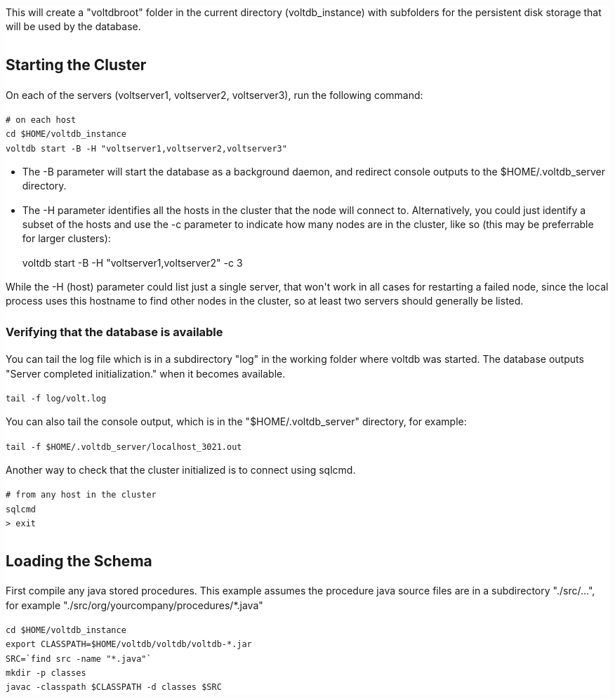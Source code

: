 This will create a "voltdbroot" folder in the current directory (voltdb_instance) with subfolders for the persistent disk storage that will be used by the database.

## Starting the Cluster

On each of the servers (voltserver1, voltserver2, voltserver3), run the following command:


    # on each host
    cd $HOME/voltdb_instance
    voltdb start -B -H "voltserver1,voltserver2,voltserver3"

- The -B parameter will start the database as a background daemon, and redirect console outputs to the $HOME/.voltdb_server directory.
- The -H parameter identifies all the hosts in the cluster that the node will connect to. Alternatively, you could just identify a subset of the hosts and use the -c parameter to indicate how many nodes are in the cluster, like so (this may be preferrable for larger clusters):

    voltdb start -B -H "voltserver1,voltserver2" -c 3

While the -H (host) parameter could list just a single server, that won't work in all cases for restarting a failed node, since the local process uses this hostname to find other nodes in the cluster, so at least two servers should generally be listed.


### Verifying that the database is available

You can tail the log file which is in a subdirectory "log" in the working folder where voltdb was started.  The database outputs "Server completed initialization." when it becomes available.

    tail -f log/volt.log

You can also tail the console output, which is in the "$HOME/.voltdb_server" directory, for example:

    tail -f $HOME/.voltdb_server/localhost_3021.out

Another way to check that the cluster initialized is to connect using sqlcmd.

    # from any host in the cluster
    sqlcmd
    > exit


## Loading the Schema

First compile any java stored procedures.  This example assumes the procedure java source files are in a subdirectory "./src/...", for example "./src/org/yourcompany/procedures/*.java"

    cd $HOME/voltdb_instance
    export CLASSPATH=$HOME/voltdb/voltdb/voltdb-*.jar
    SRC=`find src -name "*.java"`
    mkdir -p classes
    javac -classpath $CLASSPATH -d classes $SRC
